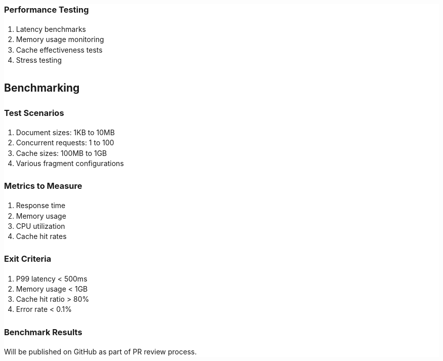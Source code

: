 ### Performance Testing
1. Latency benchmarks
2. Memory usage monitoring
3. Cache effectiveness tests
4. Stress testing

## Benchmarking

### Test Scenarios
1. Document sizes: 1KB to 10MB
2. Concurrent requests: 1 to 100
3. Cache sizes: 100MB to 1GB
4. Various fragment configurations

### Metrics to Measure
1. Response time
2. Memory usage
3. CPU utilization
4. Cache hit rates

### Exit Criteria
1. P99 latency < 500ms
2. Memory usage < 1GB
3. Cache hit ratio > 80%
4. Error rate < 0.1%

### Benchmark Results
Will be published on GitHub as part of PR review process. 